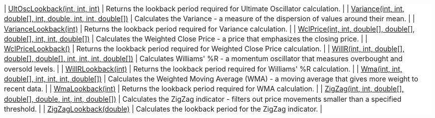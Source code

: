 | [UltOscLookback\(int, int, int\)](TAFunc.UltOscLookback(int,int,int).md 'TechnicalAnalysis\.Functions\.TAFunc\.UltOscLookback\(int, int, int\)') | Returns the lookback period required for Ultimate Oscillator calculation\. |
| [Variance\(int, int, double\[\], int, double, int, int, double\[\]\)](TAFunc.Variance(int,int,double[],int,double,int,int,double[]).md 'TechnicalAnalysis\.Functions\.TAFunc\.Variance\(int, int, double\[\], int, double, int, int, double\[\]\)') | Calculates the Variance \- a measure of the dispersion of values around their mean\. |
| [VarianceLookback\(int\)](TAFunc.VarianceLookback(int).md 'TechnicalAnalysis\.Functions\.TAFunc\.VarianceLookback\(int\)') | Returns the lookback period required for Variance calculation\. |
| [WclPrice\(int, int, double\[\], double\[\], double\[\], int, int, double\[\]\)](TAFunc.WclPrice(int,int,double[],double[],double[],int,int,double[]).md 'TechnicalAnalysis\.Functions\.TAFunc\.WclPrice\(int, int, double\[\], double\[\], double\[\], int, int, double\[\]\)') | Calculates the Weighted Close Price \- a price that emphasizes the closing price\. |
| [WclPriceLookback\(\)](TAFunc.WclPriceLookback().md 'TechnicalAnalysis\.Functions\.TAFunc\.WclPriceLookback\(\)') | Returns the lookback period required for Weighted Close Price calculation\. |
| [WillR\(int, int, double\[\], double\[\], double\[\], int, int, int, double\[\]\)](TAFunc.WillR(int,int,double[],double[],double[],int,int,int,double[]).md 'TechnicalAnalysis\.Functions\.TAFunc\.WillR\(int, int, double\[\], double\[\], double\[\], int, int, int, double\[\]\)') | Calculates Williams' %R \- a momentum oscillator that measures overbought and oversold levels\. |
| [WillRLookback\(int\)](TAFunc.WillRLookback(int).md 'TechnicalAnalysis\.Functions\.TAFunc\.WillRLookback\(int\)') | Returns the lookback period required for Williams' %R calculation\. |
| [Wma\(int, int, double\[\], int, int, int, double\[\]\)](TAFunc.Wma(int,int,double[],int,int,int,double[]).md 'TechnicalAnalysis\.Functions\.TAFunc\.Wma\(int, int, double\[\], int, int, int, double\[\]\)') | Calculates the Weighted Moving Average \(WMA\) \- a moving average that gives more weight to recent data\. |
| [WmaLookback\(int\)](TAFunc.WmaLookback(int).md 'TechnicalAnalysis\.Functions\.TAFunc\.WmaLookback\(int\)') | Returns the lookback period required for WMA calculation\. |
| [ZigZag\(int, int, double\[\], double\[\], double, int, int, double\[\]\)](TAFunc.ZigZag(int,int,double[],double[],double,int,int,double[]).md 'TechnicalAnalysis\.Functions\.TAFunc\.ZigZag\(int, int, double\[\], double\[\], double, int, int, double\[\]\)') | Calculates the ZigZag indicator \- filters out price movements smaller than a specified threshold\. |
| [ZigZagLookback\(double\)](TAFunc.ZigZagLookback(double).md 'TechnicalAnalysis\.Functions\.TAFunc\.ZigZagLookback\(double\)') | Calculates the lookback period for the ZigZag indicator\. |
